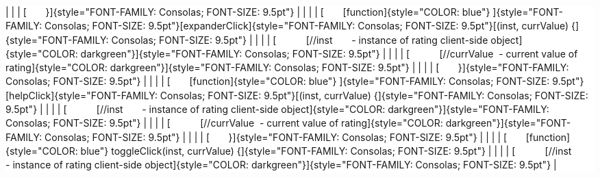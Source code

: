|                                                                                                                                                                                                                                                                       |
| [       }]{style="FONT-FAMILY: Consolas; FONT-SIZE: 9.5pt"}                                                                                                                                                                                                           |
|                                                                                                                                                                                                                                                                       |
| [       [function]{style="COLOR: blue"} ]{style="FONT-FAMILY: Consolas; FONT-SIZE: 9.5pt"}[expanderClick]{style="FONT-FAMILY: Consolas; FONT-SIZE: 9.5pt"}[(inst, currValue) {]{style="FONT-FAMILY: Consolas; FONT-SIZE: 9.5pt"}                                      |
|                                                                                                                                                                                                                                                                       |
| [           [//inst       - instance of rating client-side object]{style="COLOR: darkgreen"}]{style="FONT-FAMILY: Consolas; FONT-SIZE: 9.5pt"}                                                                                                                        |
|                                                                                                                                                                                                                                                                       |
| [           [//currValue  - current value of rating]{style="COLOR: darkgreen"}]{style="FONT-FAMILY: Consolas; FONT-SIZE: 9.5pt"}                                                                                                                                      |
|                                                                                                                                                                                                                                                                       |
| [       }]{style="FONT-FAMILY: Consolas; FONT-SIZE: 9.5pt"}                                                                                                                                                                                                           |
|                                                                                                                                                                                                                                                                       |
| [       [function]{style="COLOR: blue"} ]{style="FONT-FAMILY: Consolas; FONT-SIZE: 9.5pt"}[helpClick]{style="FONT-FAMILY: Consolas; FONT-SIZE: 9.5pt"}[(inst, currValue) {]{style="FONT-FAMILY: Consolas; FONT-SIZE: 9.5pt"}                                          |
|                                                                                                                                                                                                                                                                       |
| [           [//inst       - instance of rating client-side object]{style="COLOR: darkgreen"}]{style="FONT-FAMILY: Consolas; FONT-SIZE: 9.5pt"}                                                                                                                        |
|                                                                                                                                                                                                                                                                       |
| [           [//currValue  - current value of rating]{style="COLOR: darkgreen"}]{style="FONT-FAMILY: Consolas; FONT-SIZE: 9.5pt"}                                                                                                                                      |
|                                                                                                                                                                                                                                                                       |
| [       }]{style="FONT-FAMILY: Consolas; FONT-SIZE: 9.5pt"}                                                                                                                                                                                                           |
|                                                                                                                                                                                                                                                                       |
| [       [function]{style="COLOR: blue"} toggleClick(inst, currValue) {]{style="FONT-FAMILY: Consolas; FONT-SIZE: 9.5pt"}                                                                                                                                              |
|                                                                                                                                                                                                                                                                       |
| [           [//inst       - instance of rating client-side object]{style="COLOR: darkgreen"}]{style="FONT-FAMILY: Consolas; FONT-SIZE: 9.5pt"}                                                                                                                        |